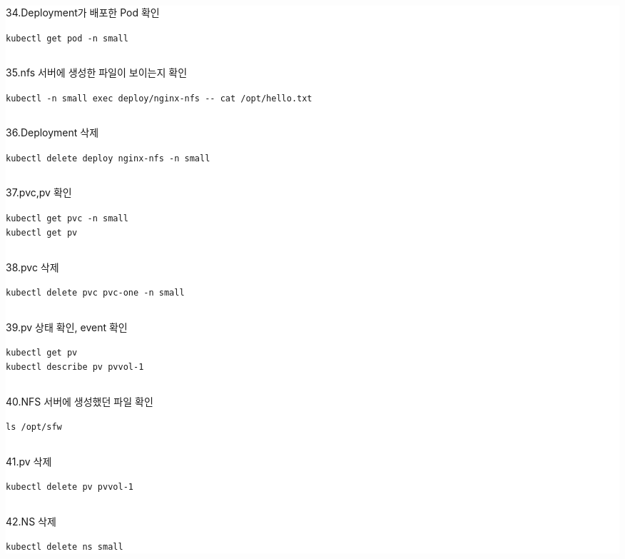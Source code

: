 
##

34.Deployment가 배포한 Pod 확인
```
kubectl get pod -n small
```

##

35.nfs 서버에 생성한 파일이 보이는지 확인
```
kubectl -n small exec deploy/nginx-nfs -- cat /opt/hello.txt
```

##

36.Deployment 삭제
```
kubectl delete deploy nginx-nfs -n small
```

##

37.pvc,pv 확인
```
kubectl get pvc -n small
kubectl get pv
```

##

38.pvc 삭제
```
kubectl delete pvc pvc-one -n small
```

##

39.pv 상태 확인, event 확인
```
kubectl get pv
kubectl describe pv pvvol-1
```

##

40.NFS 서버에 생성했던 파일 확인
```
ls /opt/sfw
```

##

41.pv 삭제
```
kubectl delete pv pvvol-1
```

##

42.NS 삭제
```
kubectl delete ns small
```
